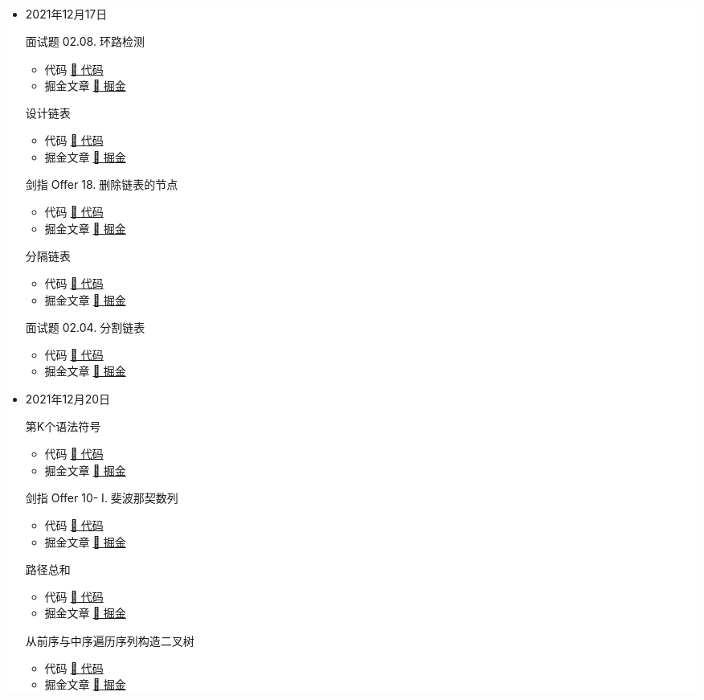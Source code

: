   - 2021年12月17日

    面试题 02.08. 环路检测
  
      - 代码  [🔗 代码](https://github.com/partiallove/partiallove-studybook/blob/main/leedCode/code/2021%E5%B9%B412%E6%9C%8817%E6%97%A5/%E9%9D%A2%E8%AF%95%E9%A2%98%2002.08.%20%E7%8E%AF%E8%B7%AF%E6%A3%80%E6%B5%8B.js)
      - 掘金文章 [🔗 掘金](https://juejin.cn/post/7043448307150454791/)
  
    设计链表
  
      - 代码  [🔗 代码](https://github.com/partiallove/partiallove-studybook/blob/main/leedCode/code/2021%E5%B9%B412%E6%9C%8817%E6%97%A5/%E8%AE%BE%E8%AE%A1%E9%93%BE%E8%A1%A8.js)
      - 掘金文章 [🔗 掘金](https://juejin.cn/post/7043708671125094413)
  
    剑指 Offer 18. 删除链表的节点
  
      - 代码  [🔗 代码](https://github.com/partiallove/partiallove-studybook/blob/main/leedCode/code/2021%E5%B9%B412%E6%9C%8817%E6%97%A5/%E5%89%91%E6%8C%87%20Offer%2018.%20%E5%88%A0%E9%99%A4%E9%93%BE%E8%A1%A8%E7%9A%84%E8%8A%82%E7%82%B9.js)
      - 掘金文章 [🔗 掘金](https://juejin.cn/post/7046023487072239647/)
  
    分隔链表
  
      - 代码  [🔗 代码](https://github.com/partiallove/partiallove-studybook/blob/main/leedCode/code/2021%E5%B9%B412%E6%9C%8817%E6%97%A5/%E5%88%86%E9%9A%94%E9%93%BE%E8%A1%A8.js)
      - 掘金文章 [🔗 掘金](https://juejin.cn/post/7043706324307148808)
  
    面试题 02.04. 分割链表
  
      - 代码  [🔗 代码](https://github.com/partiallove/partiallove-studybook/blob/main/leedCode/code/2021%E5%B9%B412%E6%9C%8817%E6%97%A5/%E9%9D%A2%E8%AF%95%E9%A2%98%2002.04.%20%E5%88%86%E5%89%B2%E9%93%BE%E8%A1%A8.js)
      - 掘金文章 [🔗 掘金](https://juejin.cn/post/7043703701252341774)
  
  - 2021年12月20日
  
    第K个语法符号

    - 代码  [🔗 代码](https://github.com/partiallove/partiallove-studybook/blob/main/leedCode/code/2021%E5%B9%B412%E6%9C%8820%E6%97%A5/%E7%AC%ACK%E4%B8%AA%E8%AF%AD%E6%B3%95%E7%AC%A6%E5%8F%B7.js)
    - 掘金文章 [🔗 掘金](https://juejin.cn/post/7046020407933009933/)
  
    剑指 Offer 10- I. 斐波那契数列

    - 代码  [🔗 代码](https://github.com/partiallove/partiallove-studybook/blob/main/leedCode/code/2021%E5%B9%B412%E6%9C%8820%E6%97%A5/%E5%89%91%E6%8C%87%20Offer%2010-%20I.%20%E6%96%90%E6%B3%A2%E9%82%A3%E5%A5%91%E6%95%B0%E5%88%97.js)
    - 掘金文章 [🔗 掘金](https://juejin.cn/post/7046025747000983583/)
  
    路径总和

    - 代码  [🔗 代码](https://github.com/partiallove/partiallove-studybook/blob/main/leedCode/code/2021%E5%B9%B412%E6%9C%8820%E6%97%A5/%E8%B7%AF%E5%BE%84%E6%80%BB%E5%92%8C.js)
    - 掘金文章 [🔗 掘金](https://juejin.cn/post/7046027665135894564/)
  
    从前序与中序遍历序列构造二叉树
  
    - 代码  [🔗 代码](https://github.com/partiallove/partiallove-studybook/blob/main/leedCode/code/2021%E5%B9%B412%E6%9C%8820%E6%97%A5/%E4%BB%8E%E5%89%8D%E5%BA%8F%E4%B8%8E%E4%B8%AD%E5%BA%8F%E9%81%8D%E5%8E%86%E5%BA%8F%E5%88%97%E6%9E%84%E9%80%A0%E4%BA%8C%E5%8F%89%E6%A0%91.js)
    - 掘金文章 [🔗 掘金](https://juejin.cn/post/7046028054082093064/)
  